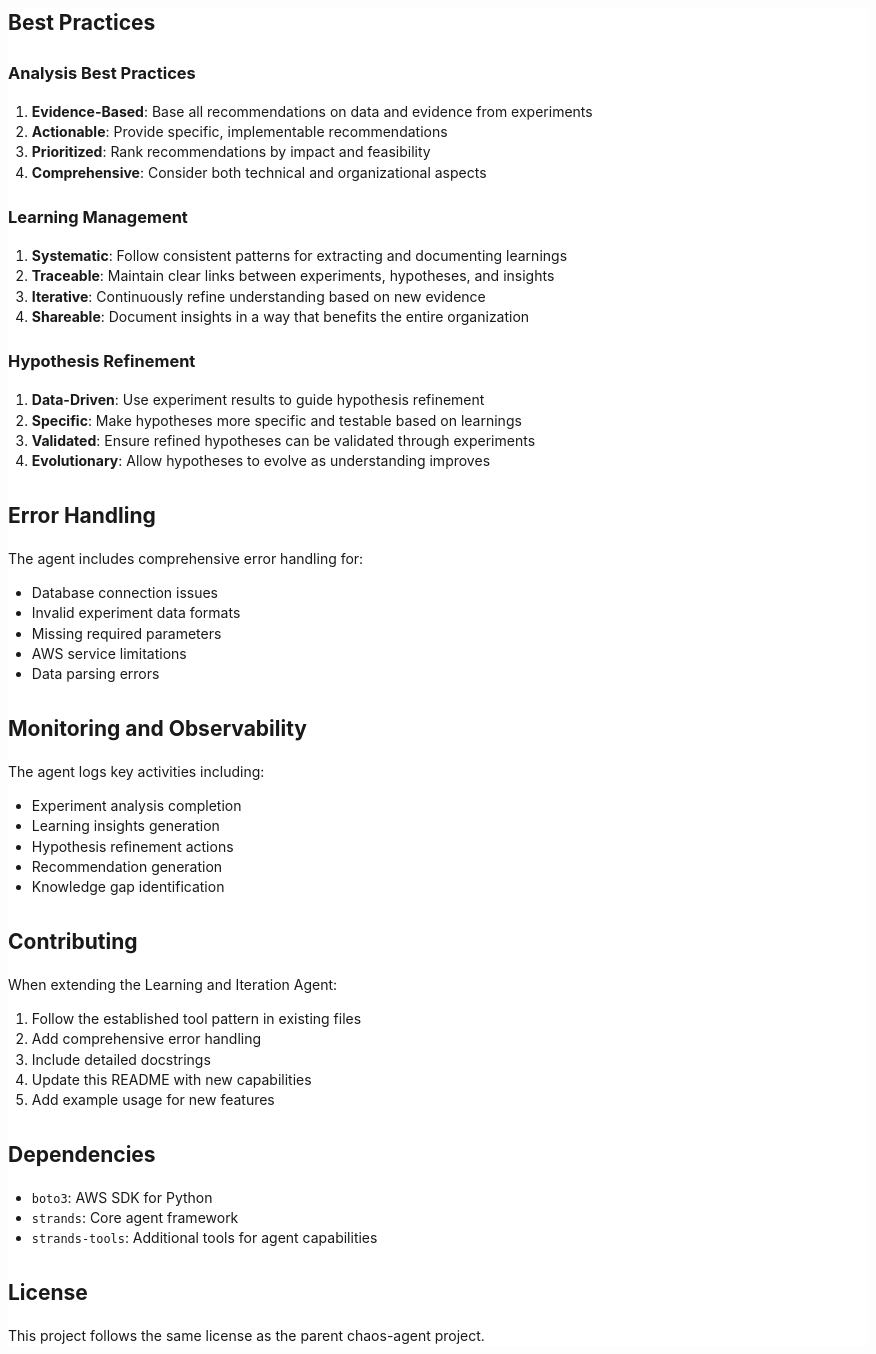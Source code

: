 ## Best Practices

### Analysis Best Practices

1. **Evidence-Based**: Base all recommendations on data and evidence from experiments
2. **Actionable**: Provide specific, implementable recommendations
3. **Prioritized**: Rank recommendations by impact and feasibility
4. **Comprehensive**: Consider both technical and organizational aspects

### Learning Management

1. **Systematic**: Follow consistent patterns for extracting and documenting learnings
2. **Traceable**: Maintain clear links between experiments, hypotheses, and insights
3. **Iterative**: Continuously refine understanding based on new evidence
4. **Shareable**: Document insights in a way that benefits the entire organization

### Hypothesis Refinement

1. **Data-Driven**: Use experiment results to guide hypothesis refinement
2. **Specific**: Make hypotheses more specific and testable based on learnings
3. **Validated**: Ensure refined hypotheses can be validated through experiments
4. **Evolutionary**: Allow hypotheses to evolve as understanding improves

## Error Handling

The agent includes comprehensive error handling for:

- Database connection issues
- Invalid experiment data formats
- Missing required parameters
- AWS service limitations
- Data parsing errors

## Monitoring and Observability

The agent logs key activities including:

- Experiment analysis completion
- Learning insights generation
- Hypothesis refinement actions
- Recommendation generation
- Knowledge gap identification

## Contributing

When extending the Learning and Iteration Agent:

1. Follow the established tool pattern in existing files
2. Add comprehensive error handling
3. Include detailed docstrings
4. Update this README with new capabilities
5. Add example usage for new features

## Dependencies

- `boto3`: AWS SDK for Python
- `strands`: Core agent framework
- `strands-tools`: Additional tools for agent capabilities

## License

This project follows the same license as the parent chaos-agent project.

